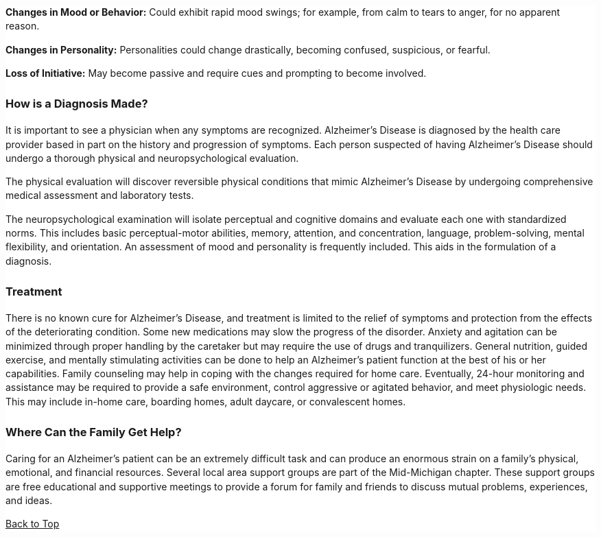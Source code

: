 **Changes in Mood or Behavior:**
Could exhibit rapid mood swings; for example, from calm to tears to anger, for no apparent reason.

**Changes in Personality:**
Personalities could change drastically, becoming confused, suspicious, or fearful.

**Loss of Initiative:**
May become passive and require cues and prompting to become involved.

### How is a Diagnosis Made?
It is important to see a physician when any symptoms are recognized. Alzheimer’s Disease is diagnosed by the health care provider based in part on the history and progression of symptoms. Each person suspected of having Alzheimer’s Disease should undergo a thorough physical and neuropsychological evaluation.

The physical evaluation will discover reversible physical conditions that mimic Alzheimer’s Disease by undergoing comprehensive medical assessment and laboratory tests.

The neuropsychological examination will isolate perceptual and cognitive domains and evaluate each one with standardized norms. This includes basic perceptual-motor abilities, memory, attention, and concentration, language, problem-solving, mental flexibility, and orientation. An assessment of mood and personality is frequently included. This aids in the formulation of a diagnosis.

### Treatment
There is no known cure for Alzheimer’s Disease, and treatment is limited to the relief of symptoms and protection from the effects of the deteriorating condition. Some new medications may slow the progress of the disorder. Anxiety and agitation can be minimized through proper handling by the caretaker but may require the use of drugs and tranquilizers. General nutrition, guided exercise, and mentally stimulating activities can be done to help an Alzheimer’s patient function at the best of his or her capabilities. Family counseling may help in coping with the changes required for home care. Eventually, 24-hour monitoring and assistance may be required to provide a safe environment, control aggressive or agitated behavior, and meet physiologic needs. This may include in-home care, boarding homes, adult daycare, or convalescent homes.

### Where Can the Family Get Help?
Caring for an Alzheimer’s patient can be an extremely difficult task and can produce an enormous strain on a family’s physical, emotional, and financial resources. Several local area support groups are part of the Mid-Michigan chapter. These support groups are free educational and supportive meetings to provide a forum for family and friends to discuss mutual problems, experiences, and ideas.

[Back to Top](#top)

